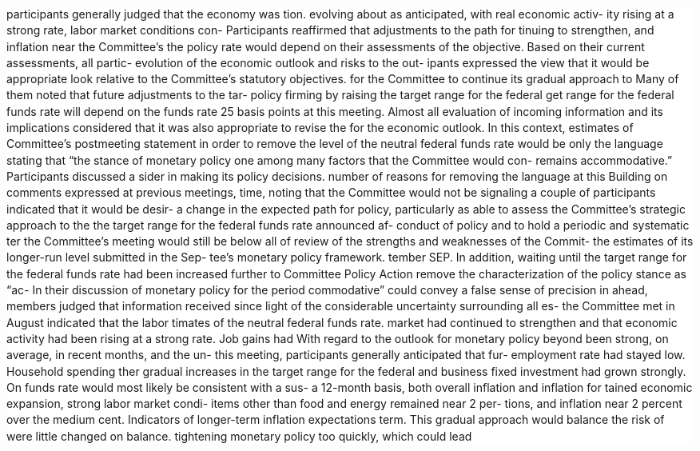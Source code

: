 participants generally judged that the economy was
tion.
evolving about as anticipated, with real economic activ-
ity rising at a strong rate, labor market conditions con- Participants reaffirmed that adjustments to the path for
tinuing to strengthen, and inflation near the Committee’s the policy rate would depend on their assessments of the
objective. Based on their current assessments, all partic- evolution of the economic outlook and risks to the out-
ipants expressed the view that it would be appropriate look relative to the Committee’s statutory objectives.
for the Committee to continue its gradual approach to Many of them noted that future adjustments to the tar-
policy firming by raising the target range for the federal get range for the federal funds rate will depend on the
funds rate 25 basis points at this meeting. Almost all evaluation of incoming information and its implications
considered that it was also appropriate to revise the for the economic outlook. In this context, estimates of
Committee’s postmeeting statement in order to remove the level of the neutral federal funds rate would be only
the language stating that “the stance of monetary policy one among many factors that the Committee would con-
remains accommodative.” Participants discussed a sider in making its policy decisions.
number of reasons for removing the language at this
Building on comments expressed at previous meetings,
time, noting that the Committee would not be signaling
a couple of participants indicated that it would be desir-
a change in the expected path for policy, particularly as
able to assess the Committee’s strategic approach to the
the target range for the federal funds rate announced af-
conduct of policy and to hold a periodic and systematic
ter the Committee’s meeting would still be below all of
review of the strengths and weaknesses of the Commit-
the estimates of its longer-run level submitted in the Sep-
tee’s monetary policy framework.
tember SEP. In addition, waiting until the target range
for the federal funds rate had been increased further to Committee Policy Action
remove the characterization of the policy stance as “ac- In their discussion of monetary policy for the period
commodative” could convey a false sense of precision in ahead, members judged that information received since
light of the considerable uncertainty surrounding all es- the Committee met in August indicated that the labor
timates of the neutral federal funds rate. market had continued to strengthen and that economic
activity had been rising at a strong rate. Job gains had
With regard to the outlook for monetary policy beyond
been strong, on average, in recent months, and the un-
this meeting, participants generally anticipated that fur-
employment rate had stayed low. Household spending
ther gradual increases in the target range for the federal
and business fixed investment had grown strongly. On
funds rate would most likely be consistent with a sus-
a 12-month basis, both overall inflation and inflation for
tained economic expansion, strong labor market condi-
items other than food and energy remained near 2 per-
tions, and inflation near 2 percent over the medium
cent. Indicators of longer-term inflation expectations
term. This gradual approach would balance the risk of
were little changed on balance.
tightening monetary policy too quickly, which could lead
